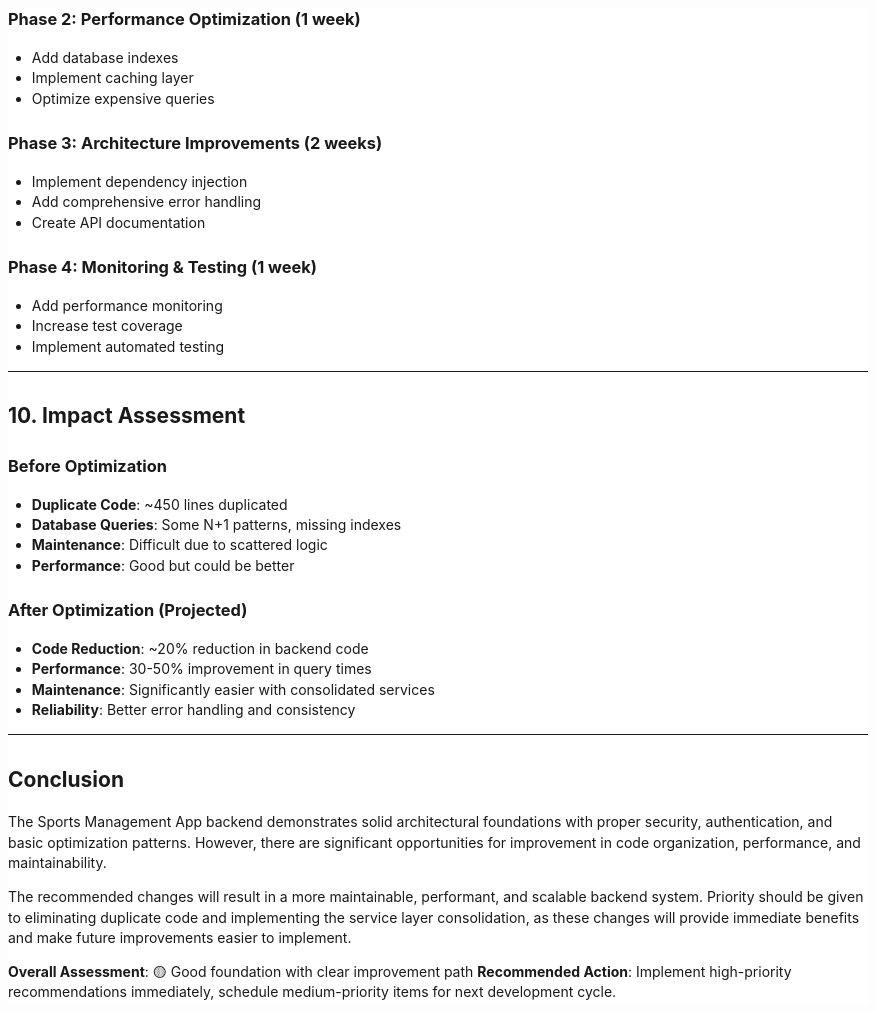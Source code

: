 ### Phase 2: Performance Optimization (1 week)  
- Add database indexes
- Implement caching layer
- Optimize expensive queries

### Phase 3: Architecture Improvements (2 weeks)
- Implement dependency injection
- Add comprehensive error handling
- Create API documentation

### Phase 4: Monitoring & Testing (1 week)
- Add performance monitoring
- Increase test coverage
- Implement automated testing

---

## 10. Impact Assessment

### Before Optimization
- **Duplicate Code**: ~450 lines duplicated
- **Database Queries**: Some N+1 patterns, missing indexes
- **Maintenance**: Difficult due to scattered logic
- **Performance**: Good but could be better

### After Optimization (Projected)
- **Code Reduction**: ~20% reduction in backend code
- **Performance**: 30-50% improvement in query times
- **Maintenance**: Significantly easier with consolidated services
- **Reliability**: Better error handling and consistency

---

## Conclusion

The Sports Management App backend demonstrates solid architectural foundations with proper security, authentication, and basic optimization patterns. However, there are significant opportunities for improvement in code organization, performance, and maintainability.

The recommended changes will result in a more maintainable, performant, and scalable backend system. Priority should be given to eliminating duplicate code and implementing the service layer consolidation, as these changes will provide immediate benefits and make future improvements easier to implement.

**Overall Assessment**: 🟡 Good foundation with clear improvement path
**Recommended Action**: Implement high-priority recommendations immediately, schedule medium-priority items for next development cycle.